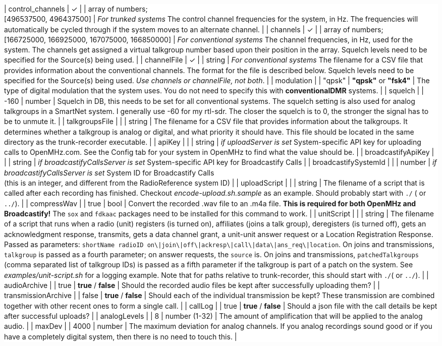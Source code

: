 | control_channels       |    ✓     |                            | array of numbers;<br />[496537500, 496437500]                                | *For trunked systems* The control channel frequencies for the system, in Hz. The frequencies will automatically be cycled through if the system moves to an alternate channel. |
| channels               |    ✓     |                            | array of numbers;<br />[166725000, 166925000, 167075000, 166850000]          | *For conventional systems*  The channel frequencies, in Hz, used for the system. The channels get assigned a virtual talkgroup number based upon their position in the array. Squelch levels need to be specified for the Source(s) being used. |
| channelFile            |    ✓     |                            | string                                                                       | *For conventional systems* The filename for a CSV file that provides information about the conventional channels. The format for the file is described below. Squelch levels need to be specified for the Source(s) being used. *Use channels or channelFile, not both*. |
| modulation             |          | "qpsk"                     | **"qpsk"** or  **"fsk4"**                                                    | The type of digital modulation that the system uses. You do not need to specify this with **conventionalDMR** systems.          |
| squelch                |          | -160                       | number                                                                       | Squelch in DB, this needs to be set for all conventional systems. The squelch setting is also used for analog talkgroups in a SmartNet system. I generally use -60 for my rtl-sdr. The closer the squelch is to 0, the stronger the signal has to be to unmute it. |
| talkgroupsFile         |          |                            | string                                                                       | The filename for a CSV file that provides information about the talkgroups. It determines whether a talkgroup is analog or digital, and what priority it should have. This file should be located in the same directory as the trunk-recorder executable. |
| apiKey                 |          |                            | string                                                                       | *if uploadServer is set* System-specific API key for uploading calls to OpenMHz.com. See the Config tab for your system in OpenMHz to find what the value should be. |
| broadcastifyApiKey     |          |                            | string                                                                       | *if broadcastifyCallsServer is set* System-specific API key for Broadcastify Calls |
| broadcastifySystemId   |          |                            | number                                                                       | *if broadcastifyCallsServer is set* System ID for Broadcastify Calls <br />(this is an integer, and different from the RadioReference system ID) |
| uploadScript           |          |                            | string                                                                       | The filename of a script that is called after each recording has finished. Checkout *encode-upload.sh.sample* as an example. Should probably start with `./` ( or `../`). |
| compressWav            |          | true                       | bool                                                                         | Convert the recorded .wav file to an .m4a file. **This is required for both OpenMHz and Broadcastify!** The `sox` and `fdkaac` packages need to be installed for this command to work. |
| unitScript             |          |                            | string                                                                       | The filename of a script that runs when a radio (unit) registers (is turned on), affiliates (joins a talk group), deregisters (is turned off), gets an acknowledgment response, transmits, gets a data channel grant, a unit-unit answer request or a Location Registration Response. Passed as parameters:  `shortName radioID on\|join\|off\|ackresp\|call\|data\|ans_req\|location`. On joins and transmissions, `talkgroup` is passed as a fourth parameter; on answer requests, the `source` is.  On joins and transmissions, `patchedTalkgroups`  (comma separated list of talkgroup IDs) is passed as a fifth parameter if the talkgroup is part of a patch on the system. See *examples/unit-script.sh* for a logging example. Note that for paths relative to trunk-recorder, this should start with `./`( or `../`). |
| audioArchive           |          | true                       | **true** / **false**                                                         | Should the recorded audio files be kept after successfully uploading them? |
| transmissionArchive    |          | false                      | **true** / **false**                                                         | Should each of the individual transmission be kept? These transmission are combined together with other recent ones to form a single call. |
| callLog                |          | true                       | **true** / **false**                                                         | Should a json file with the call details be kept after successful uploads? |
| analogLevels           |          | 8                          | number (1-32)                                                                | The amount of amplification that will be applied to the analog audio. |
| maxDev                 |          | 4000                       | number                                                                       | The maximum deviation for analog channels. If you analog recordings sound good or if you have a completely digital system, then there is no need to touch this. |